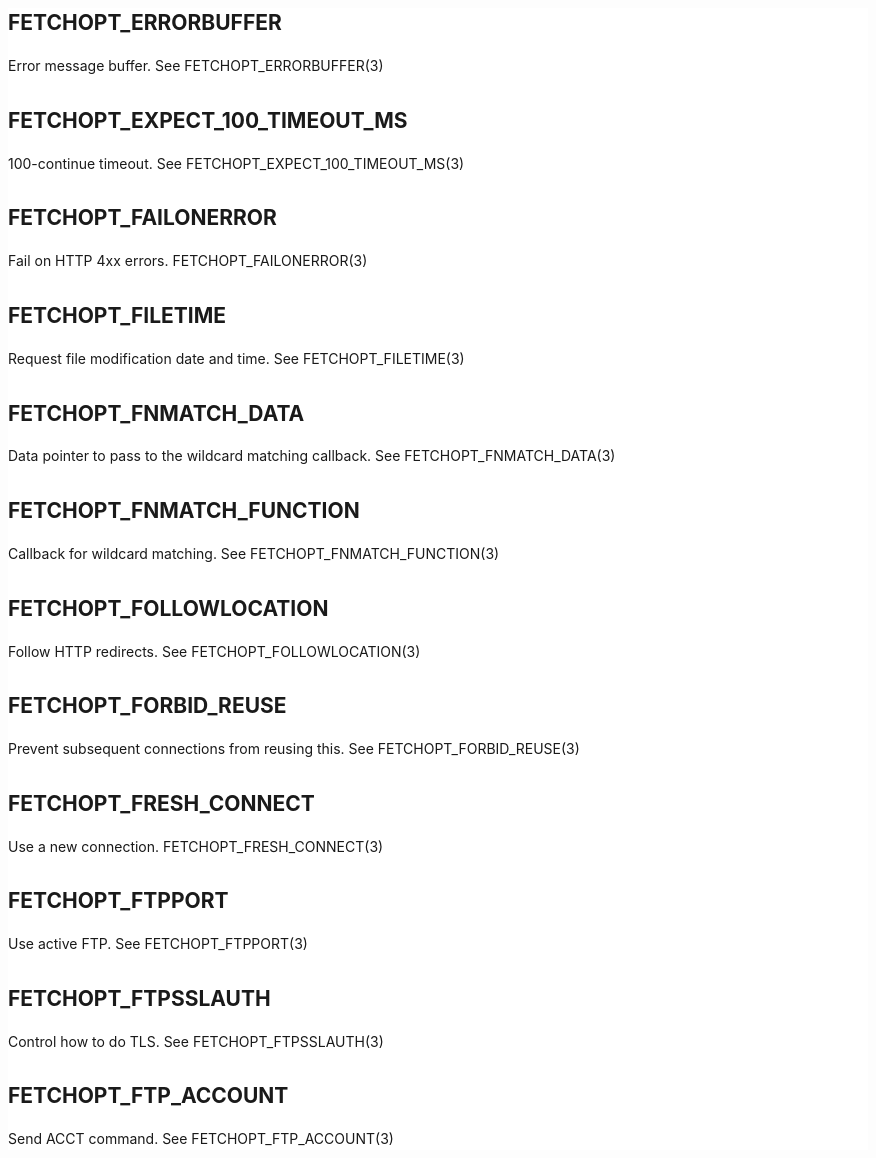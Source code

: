 ## FETCHOPT_ERRORBUFFER

Error message buffer. See FETCHOPT_ERRORBUFFER(3)

## FETCHOPT_EXPECT_100_TIMEOUT_MS

100-continue timeout. See FETCHOPT_EXPECT_100_TIMEOUT_MS(3)

## FETCHOPT_FAILONERROR

Fail on HTTP 4xx errors. FETCHOPT_FAILONERROR(3)

## FETCHOPT_FILETIME

Request file modification date and time. See FETCHOPT_FILETIME(3)

## FETCHOPT_FNMATCH_DATA

Data pointer to pass to the wildcard matching callback. See
FETCHOPT_FNMATCH_DATA(3)

## FETCHOPT_FNMATCH_FUNCTION

Callback for wildcard matching. See FETCHOPT_FNMATCH_FUNCTION(3)

## FETCHOPT_FOLLOWLOCATION

Follow HTTP redirects. See FETCHOPT_FOLLOWLOCATION(3)

## FETCHOPT_FORBID_REUSE

Prevent subsequent connections from reusing this. See FETCHOPT_FORBID_REUSE(3)

## FETCHOPT_FRESH_CONNECT

Use a new connection. FETCHOPT_FRESH_CONNECT(3)

## FETCHOPT_FTPPORT

Use active FTP. See FETCHOPT_FTPPORT(3)

## FETCHOPT_FTPSSLAUTH

Control how to do TLS. See FETCHOPT_FTPSSLAUTH(3)

## FETCHOPT_FTP_ACCOUNT

Send ACCT command. See FETCHOPT_FTP_ACCOUNT(3)
